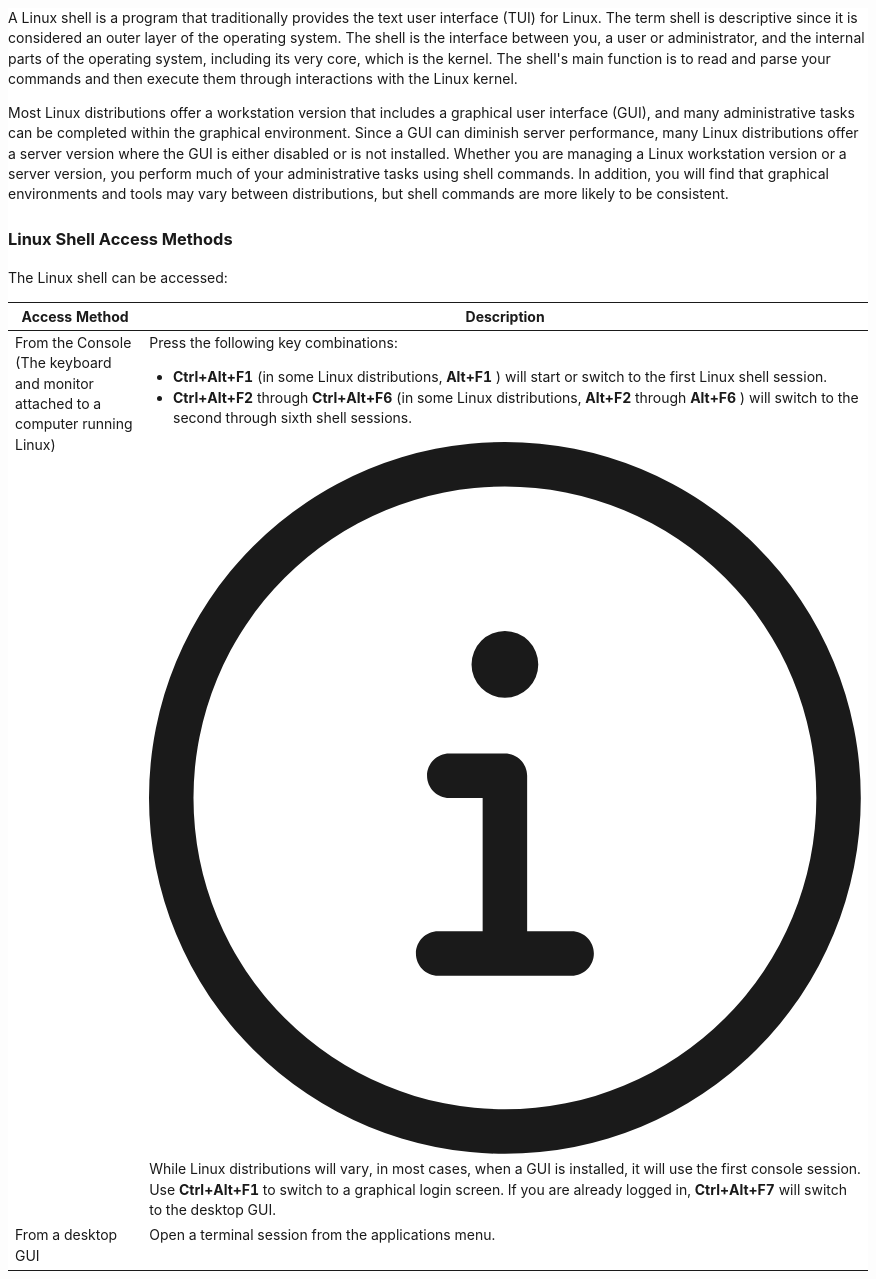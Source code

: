 A Linux shell is a program that traditionally provides the text user interface (TUI) for Linux. The term shell is descriptive since it is considered an outer layer of the operating system. The shell is the interface between you, a user or administrator, and the internal parts of the operating system, including its very core, which is the kernel. The shell's main function is to read and parse your commands and then execute them through interactions with the Linux kernel.

Most Linux distributions offer a workstation version that includes a graphical user interface (GUI), and many administrative tasks can be completed within the graphical environment. Since a GUI can diminish server performance, many Linux distributions offer a server version where the GUI is either disabled or is not installed. Whether you are managing a Linux workstation version or a server version, you perform much of your administrative tasks using shell commands. In addition, you will find that graphical environments and tools may vary between distributions, but shell commands are more likely to be consistent.

### Linux Shell Access Methods

The Linux shell can be accessed:

<table><thead><tr><th class_="firstTableHeader" scope="col" class="fw-bold">
     Access Method</th>
    <th scope="col" class="fw-bold">
     Description</th></tr></thead>
   <tbody><tr><td>From the Console
      <br>
      (The keyboard and monitor
      <br>
      attached to a computer running Linux)</td>
     <td>Press the following key combinations:
      <ul><li><b class="fw-bold">Ctrl+Alt+F1</b> (in some Linux distributions, <b class="fw-bold">Alt+F1</b> )
                will start or switch to the first Linux shell session.</li>
       <li><b class="fw-bold">Ctrl+Alt+F2</b> through <b class="fw-bold">Ctrl+Alt+F6</b> (in some
                Linux distributions, <b class="fw-bold">Alt+F2</b> through <b class="fw-bold">Alt+F6</b> ) will
                switch to the second through sixth shell sessions.</li></ul>
      <div class="info" data-block="
       While Linux distributions will vary, in
              most cases, when a GUI is installed, it will use the first console
              session. Use <b>Ctrl+Alt+F1</b> to switch to a graphical login
              screen. If you are already logged in, <b>Ctrl+Alt+F7</b> will
              switch to the desktop GUI."><div class="to-info-box"><div class="to-info-box-body"><span class="to-icon large" aria-hidden="true"><svg aria-hidden="true" focusable="false" data-prefix="fal" data-icon="circle-info" class="svg-inline--fa fa-circle-info " role="img" xmlns="http://www.w3.org/2000/svg" viewBox="0 0 512 512"><path fill="currentColor" d="M256 32a224 224 0 1 1 0 448 224 224 0 1 1 0-448zm0 480A256 256 0 1 0 256 0a256 256 0 1 0 0 512zM208 352c-8.8 0-16 7.2-16 16s7.2 16 16 16l96 0c8.8 0 16-7.2 16-16s-7.2-16-16-16l-32 0 0-112c0-8.8-7.2-16-16-16l-40 0c-8.8 0-16 7.2-16 16s7.2 16 16 16l24 0 0 96-32 0zm48-168a24 24 0 1 0 0-48 24 24 0 1 0 0 48z"></path></svg></span><div class="to-info-box-body-content"><span>
       While Linux distributions will vary, in
              most cases, when a GUI is installed, it will use the first console
              session. Use <b>Ctrl+Alt+F1</b> to switch to a graphical login
              screen. If you are already logged in, <b>Ctrl+Alt+F7</b> will
              switch to the desktop GUI.</span></div></div></div></div></td></tr>
    <tr><td>From a desktop GUI</td>
     <td>Open a terminal session from the applications
            menu.</td></tr></tbody></table>
